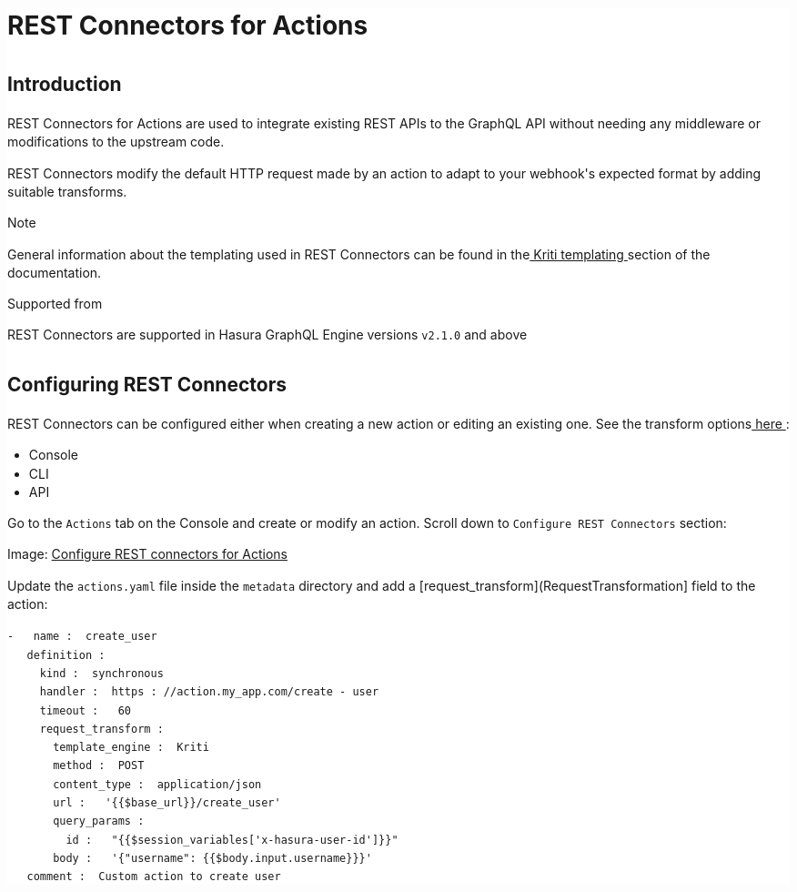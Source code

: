 # REST Connectors for Actions

## Introduction​

REST Connectors for Actions are used to integrate existing REST APIs to the GraphQL API without needing any middleware
or modifications to the upstream code.

REST Connectors modify the default HTTP request made by an action to adapt to your webhook's expected format by adding
suitable transforms.

Note

General information about the templating used in REST Connectors can be found in the[ Kriti templating ](https://hasura.io/docs/latest/api-reference/kriti-templating/)section of the documentation.

Supported from

REST Connectors are supported in Hasura GraphQL Engine versions `v2.1.0` and above

## Configuring REST Connectors​

REST Connectors can be configured either when creating a new action or editing an existing one. See the transform
options[ here ](https://hasura.io/docs/latest/actions/rest-connectors/#action-transform-types):

- Console
- CLI
- API


Go to the `Actions` tab on the Console and create or modify an action. Scroll down to `Configure REST Connectors` section:

Image: [ Configure REST connectors for Actions ](https://hasura.io/docs/assets/images/configure-rest-connectors-5776e56a7742b27994184357bffeb9b2.png)

Update the `actions.yaml` file inside the `metadata` directory and add a [request_transform](RequestTransformation]
field to the action:

```
-   name :  create_user
   definition :
     kind :  synchronous
     handler :  https : //action.my_app.com/create - user
     timeout :   60
     request_transform :
       template_engine :  Kriti
       method :  POST
       content_type :  application/json
       url :   '{{$base_url}}/create_user'
       query_params :
         id :   "{{$session_variables['x-hasura-user-id']}}"
       body :   '{"username": {{$body.input.username}}}'
   comment :  Custom action to create user
```
